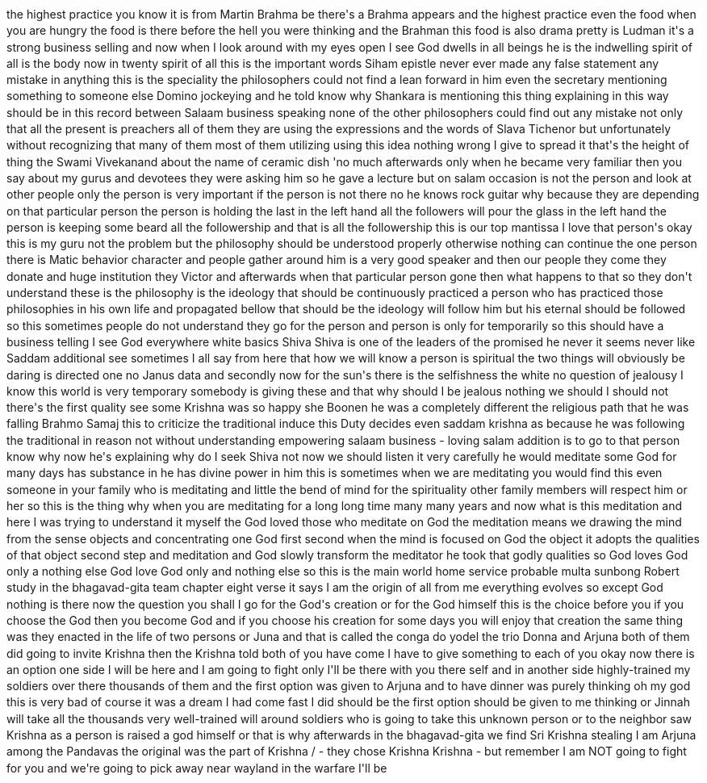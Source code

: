 the highest practice you know it is from Martin Brahma be there's a Brahma appears and the highest practice even the food when you are hungry the food is there before the hell you were thinking and the Brahman this food is also drama pretty is Ludman it's a strong business selling and now when I look around with my eyes open I see God dwells in all beings he is the indwelling spirit of all is the body now in twenty spirit of all this is the important words Siham epistle never ever made any false statement any mistake in anything this is the speciality the philosophers could not find a lean forward in him even the secretary mentioning something to someone else Domino jockeying and he told know why Shankara is mentioning this thing explaining in this way should be in this record between Salaam business speaking none of the other philosophers could find out any mistake not only that all the present is preachers all of them they are using the expressions and the words of Slava Tichenor but unfortunately without recognizing that many of them most of them utilizing using this idea nothing wrong I give to spread it that's the height of thing the Swami Vivekanand about the name of ceramic dish 'no much afterwards only when he became very familiar then you say about my gurus and devotees they were asking him so he gave a lecture but on salam occasion is not the person and look at other people only the person is very important if the person is not there no he knows rock guitar why because they are depending on that particular person the person is holding the last in the left hand all the followers will pour the glass in the left hand the person is keeping some beard all the followership and that is all the followership this is our top mantissa I love that person's okay this is my guru not the problem but the philosophy should be understood properly otherwise nothing can continue the one person there is Matic behavior character and people gather around him is a very good speaker and then our people they come they donate and huge institution they Victor and afterwards when that particular person gone then what happens to that so they don't understand these is the philosophy is the ideology that should be continuously practiced a person who has practiced those philosophies in his own life and propagated bellow that should be the ideology will follow him but his eternal should be followed so this sometimes people do not understand they go for the person and person is only for temporarily so this should have a business telling I see God everywhere white basics Shiva Shiva is one of the leaders of the promised he never it seems never like Saddam additional see sometimes I all say from here that how we will know a person is spiritual the two things will obviously be daring is directed one no Janus data and secondly now for the sun's there is the selfishness the white no question of jealousy I know this world is very temporary somebody is giving these and that why should I be jealous nothing we should I should not there's the first quality see some Krishna was so happy she Boonen he was a completely different the religious path that he was falling Brahmo Samaj this to criticize the traditional induce this Duty decides even saddam krishna as because he was following the traditional in reason not without understanding empowering salaam business - loving salam addition is to go to that person know why now he's explaining why do I seek Shiva not now we should listen it very carefully he would meditate some God for many days has substance in he has divine power in him this is sometimes when we are meditating you would find this even someone in your family who is meditating and little the bend of mind for the spirituality other family members will respect him or her so this is the thing why when you are meditating for a long long time many many years and now what is this meditation and here I was trying to understand it myself the God loved those who meditate on God the meditation means we drawing the mind from the sense objects and concentrating one God first second when the mind is focused on God the object it adopts the qualities of that object second step and meditation and God slowly transform the meditator he took that godly qualities so God loves God only a nothing else God love God only and nothing else so this is the main world home service probable multa sunbong Robert study in the bhagavad-gita team chapter eight verse it says I am the origin of all from me everything evolves so except God nothing is there now the question you shall I go for the God's creation or for the God himself this is the choice before you if you choose the God then you become God and if you choose his creation for some days you will enjoy that creation the same thing was they enacted in the life of two persons or Juna and that is called the conga do yodel the trio Donna and Arjuna both of them did going to invite Krishna then the Krishna told both of you have come I have to give something to each of you okay now there is an option one side I will be here and I am going to fight only I'll be there with you there self and in another side highly-trained my soldiers over there thousands of them and the first option was given to Arjuna and to have dinner was purely thinking oh my god this is very bad of course it was a dream I had come fast I did should be the first option should be given to me thinking or Jinnah will take all the thousands very well-trained will around soldiers who is going to take this unknown person or to the neighbor saw Krishna as a person is raised a god himself or that is why afterwards in the bhagavad-gita we find Sri Krishna stealing I am Arjuna among the Pandavas the original was the part of Krishna / - they chose Krishna Krishna - but remember I am NOT going to fight for you and we're going to pick away near wayland in the warfare I'll be